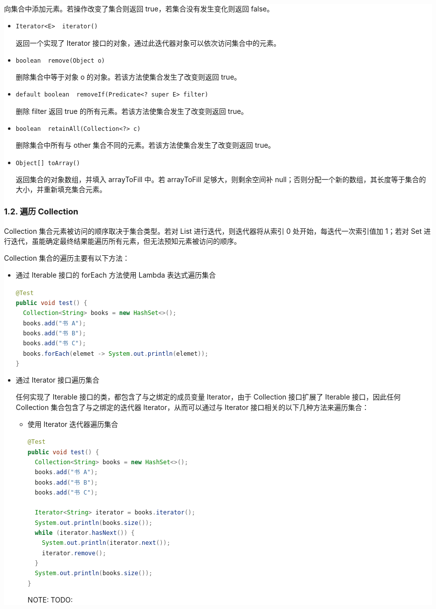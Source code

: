   向集合中添加元素。若操作改变了集合则返回 true，若集合没有发生变化则返回 false。

- `Iterator<E>	iterator​()`

  返回一个实现了 Iterator 接口的对象，通过此迭代器对象可以依次访问集合中的元素。

- `boolean	remove​(Object o)`

  删除集合中等于对象 o 的对象。若该方法使集合发生了改变则返回 true。

- `default boolean	removeIf​(Predicate<? super E> filter)`

  删除 filter 返回 true 的所有元素。若该方法使集合发生了改变则返回 true。

- `boolean	retainAll​(Collection<?> c)`

  删除集合中所有与 other 集合不同的元素。若该方法使集合发生了改变则返回 true。

- `Object[]	toArray​()`

  返回集合的对象数组，并填入 arrayToFill 中。若 arrayToFill 足够大，则剩余空间补 null；否则分配一个新的数组，其长度等于集合的大小，并重新填充集合元素。

### 1.2. 遍历 Collection

Collection 集合元素被访问的顺序取决于集合类型。若对 List 进行迭代，则迭代器将从索引 0 处开始，每迭代一次索引值加 1；若对 Set 进行迭代，虽能确定最终结果能遍历所有元素，但无法预知元素被访问的顺序。

Collection 集合的遍历主要有以下方法：
- 通过 Iterable 接口的 forEach 方法使用 Lambda 表达式遍历集合
  ```java
  @Test
  public void test() {
    Collection<String> books = new HashSet<>();
    books.add("书 A");
    books.add("书 B");
    books.add("书 C");
    books.forEach(elemet -> System.out.println(elemet));
  }
  ```

- 通过 Iterator 接口遍历集合
  
  任何实现了 Iterable 接口的类，都包含了与之绑定的成员变量 Iterator，由于 Collection 接口扩展了 Iterable 接口，因此任何 Collection 集合包含了与之绑定的迭代器 Iterator，从而可以通过与 Iterator 接口相关的以下几种方法来遍历集合：

  - 使用 Iterator 迭代器遍历集合
    ```java
    @Test
    public void test() {
      Collection<String> books = new HashSet<>();
      books.add("书 A");
      books.add("书 B");
      books.add("书 C");

      Iterator<String> iterator = books.iterator();
      System.out.println(books.size());
      while (iterator.hasNext()) {
        System.out.println(iterator.next());
        iterator.remove();
      }
      System.out.println(books.size());
    }
    ```
    NOTE: TODO:
    